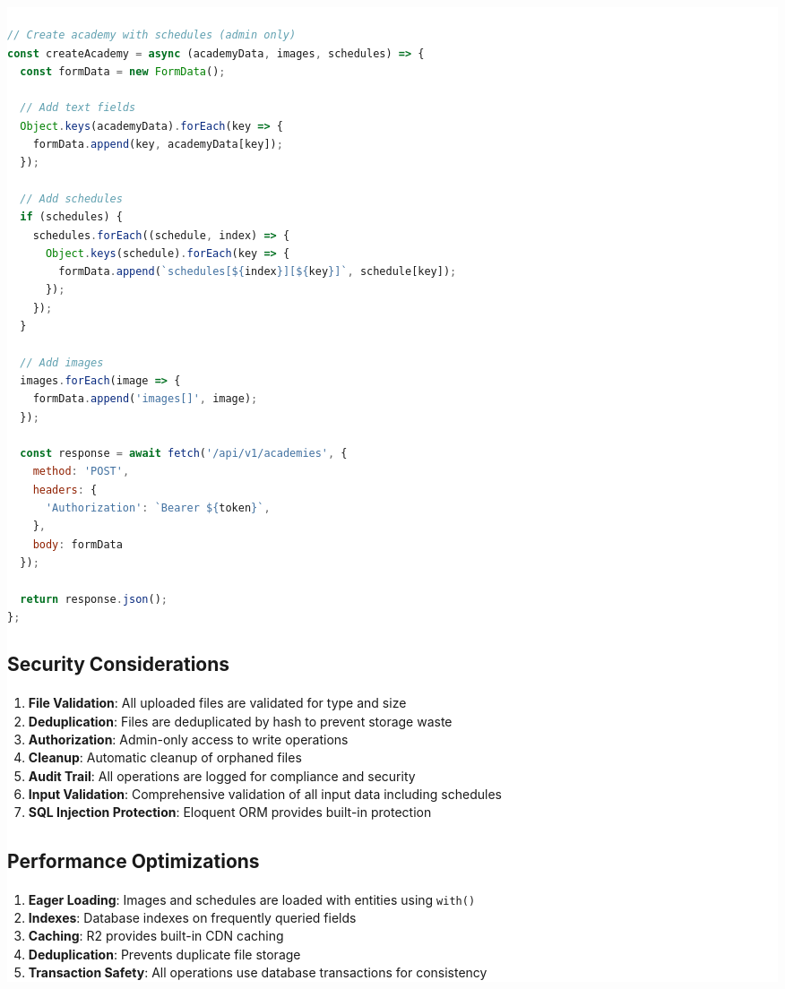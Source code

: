 ```javascript

// Create academy with schedules (admin only)
const createAcademy = async (academyData, images, schedules) => {
  const formData = new FormData();
  
  // Add text fields
  Object.keys(academyData).forEach(key => {
    formData.append(key, academyData[key]);
  });
  
  // Add schedules
  if (schedules) {
    schedules.forEach((schedule, index) => {
      Object.keys(schedule).forEach(key => {
        formData.append(`schedules[${index}][${key}]`, schedule[key]);
      });
    });
  }
  
  // Add images
  images.forEach(image => {
    formData.append('images[]', image);
  });
  
  const response = await fetch('/api/v1/academies', {
    method: 'POST',
    headers: {
      'Authorization': `Bearer ${token}`,
    },
    body: formData
  });
  
  return response.json();
};
```

## Security Considerations

1. **File Validation**: All uploaded files are validated for type and size
2. **Deduplication**: Files are deduplicated by hash to prevent storage waste
3. **Authorization**: Admin-only access to write operations
4. **Cleanup**: Automatic cleanup of orphaned files
5. **Audit Trail**: All operations are logged for compliance and security
6. **Input Validation**: Comprehensive validation of all input data including schedules
7. **SQL Injection Protection**: Eloquent ORM provides built-in protection

## Performance Optimizations

1. **Eager Loading**: Images and schedules are loaded with entities using `with()`
2. **Indexes**: Database indexes on frequently queried fields
3. **Caching**: R2 provides built-in CDN caching
4. **Deduplication**: Prevents duplicate file storage
5. **Transaction Safety**: All operations use database transactions for consistency
